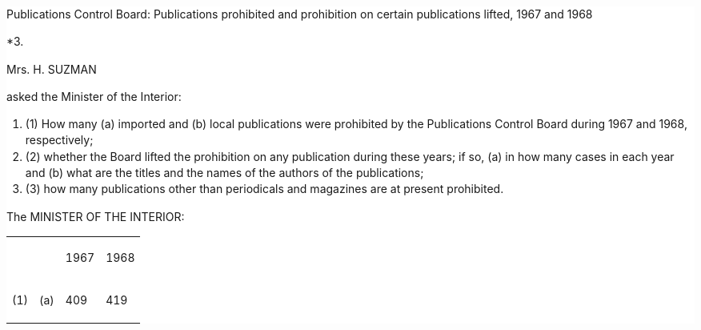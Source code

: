 </ul>

</li>

</ol>

</answer>

</oralStatements>

<oralStatements>

<heading>Publications Control Board: Publications prohibited and prohibition on certain publications lifted, 1967 and 1968</heading>

<question by="#suzman" to="#minister_of_the_interior">

<num>*3.</num>

<from>Mrs. H. SUZMAN</from>

<p>asked the Minister of the Interior:</p>

<ol>

<li>(1) How many (a) imported and (b) local publications were prohibited by the Publications Control Board during 1967 and 1968, respectively;</li>

<li>(2) whether the Board lifted the prohibition on any publication during these years; if so, (a) in how many cases in each year and (b) what are the titles and the names of the authors of the publications;</li>

<li>(3) how many publications other than periodicals and magazines are at present prohibited.</li>

</ol>

</question>

<answer by="#minister_of_the_interior" to="#suzman">

<from>The MINISTER OF THE INTERIOR:</from>

<table>

<tr>

<td><p></p></td>

<td><p></p></td>

<td><p>1967</p></td>

<td><p>1968</p></td>

</tr>

<tr>

<td><p>(1)</p></td>

<td><p>(a)</p></td>

<td><p>409</p></td>

<td><p>419</p></td>
